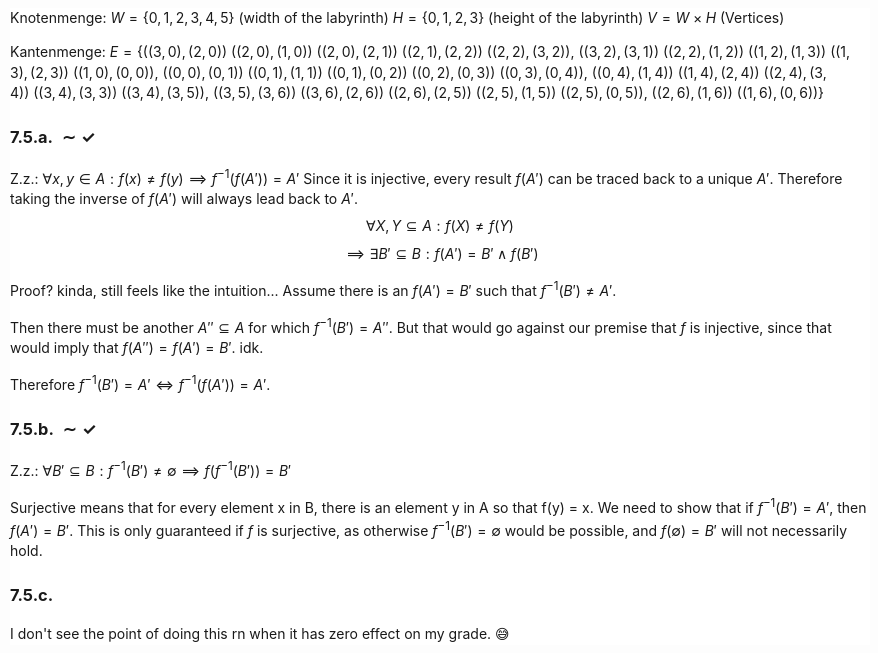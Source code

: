 Knotenmenge:
$W = \{0, 1, 2, 3, 4, 5\}$ (width of the labyrinth)
$H = \{0, 1, 2, 3\}$ (height of the labyrinth)
$V = W \times H$ (Vertices)

Kantenmenge:
$E = \{((3,0), (2,0))~((2,0), (1,0))~((2,0), (2,1))~((2,1), (2,2))~((2,2), (3,2)),$ 
$((3,2), (3,1))~((2,2), (1,2))~((1,2), (1,3))~((1,3), (2,3))~((1,0), (0,0)),$ 
$((0,0), (0,1))~((0,1), (1,1))~((0,1), (0,2))~((0,2), (0,3))~((0,3), (0,4)),$ 
$((0,4), (1,4))~((1,4), (2,4))~((2,4), (3,4))~((3,4), (3,3))~((3,4), (3,5)),$ 
$((3,5), (3,6))~((3,6), (2,6))~((2,6), (2,5))~((2,5), (1,5))~((2,5), (0,5)),$ 
$((2,6), (1,6))~((1,6), (0,6))\}$

### 7.5.a. $\sim\checkmark$
Z.z.: $\forall x,y \in A:f(x) \ne f(y) \implies f^{-1}(f(A'))=A'$
Since it is injective, every result $f(A')$ can be traced back to a unique $A'$. Therefore taking the inverse of $f(A')$ will always lead back to $A'$.
$$\forall X,Y \subseteq A:f(X) \ne f(Y)$$
$$\implies \exists B' \subseteq B: f(A') = B' \land f(B')$$

Proof? kinda, still feels like the intuition...
Assume there is an $f(A') = B'$ such that $f^{-1}(B') \ne A'$.

Then there must be another $A'' \subseteq A$ for which $f^{-1}(B')=A''$. But that would go against our premise that $f$ is injective, since that would imply that $f(A'') = f(A') = B'$. idk.

Therefore $f^{-1}(B') = A' \iff f^{-1}(f(A'))=A'$.
### 7.5.b. $\sim\checkmark$
Z.z.: $\forall B' \subseteq B : f^{-1}(B') \ne \emptyset \implies f(f^{-1}(B'))=B'$

Surjective means that for every element x in B, there is an element y in A so that f(y) = x. We need to show that if $f^{-1}(B')=A'$, then $f(A')=B'$. This is only guaranteed if $f$ is surjective, as otherwise $f^{-1}(B') = \emptyset$ would be possible, and $f(\emptyset) = B'$ will not necessarily hold.
### 7.5.c.
I don't see the point of doing this rn when it has zero effect on my grade. 😅